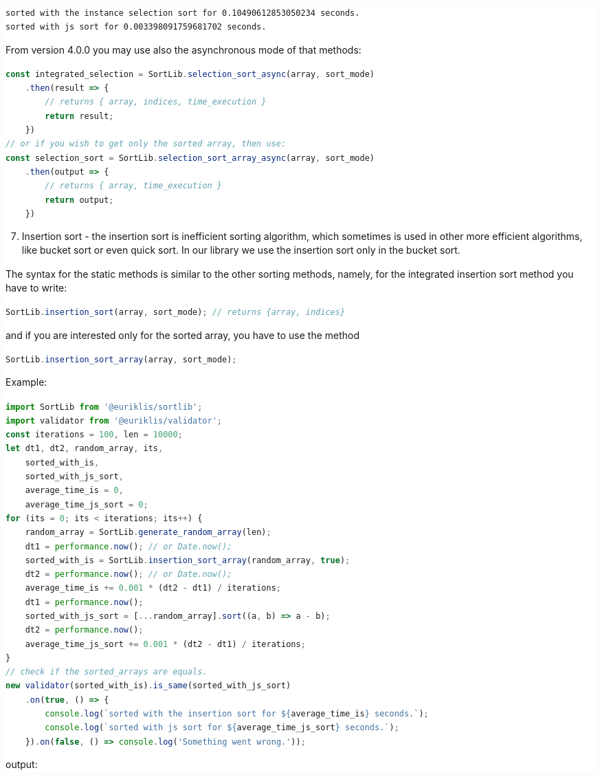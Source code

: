 ```
sorted with the instance selection sort for 0.10490612853050234 seconds.
sorted with js sort for 0.003398091759681702 seconds.
```
From version 4.0.0 you may use also the asynchronous mode of that methods:

```js
const integrated_selection = SortLib.selection_sort_async(array, sort_mode)
    .then(result => {
        // returns { array, indices, time_execution }
        return result;
    })
// or if you wish to get only the sorted array, then use:
const selection_sort = SortLib.selection_sort_array_async(array, sort_mode)
    .then(output => {
        // returns { array, time_execution }
        return output;
    })
```

7. Insertion sort - the insertion sort is inefficient sorting algorithm, which sometimes is used in other more efficient algorithms, like bucket sort or even quick sort. In our library we use the insertion sort only in the bucket sort.

The syntax for the static methods is similar to the other sorting methods, namely, for the integrated insertion sort method you have to write:

```js
SortLib.insertion_sort(array, sort_mode); // returns {array, indices}
```

and if you are interested only for the sorted array, you have to use the method

```js
SortLib.insertion_sort_array(array, sort_mode);
```
Example:

```js
import SortLib from '@euriklis/sortlib';
import validator from '@euriklis/validator';
const iterations = 100, len = 10000;
let dt1, dt2, random_array, its,
    sorted_with_is,
    sorted_with_js_sort,
    average_time_is = 0,
    average_time_js_sort = 0;
for (its = 0; its < iterations; its++) {
    random_array = SortLib.generate_random_array(len);
    dt1 = performance.now(); // or Date.now();
    sorted_with_is = SortLib.insertion_sort_array(random_array, true);
    dt2 = performance.now(); // or Date.now();
    average_time_is += 0.001 * (dt2 - dt1) / iterations;
    dt1 = performance.now();
    sorted_with_js_sort = [...random_array].sort((a, b) => a - b);
    dt2 = performance.now();
    average_time_js_sort += 0.001 * (dt2 - dt1) / iterations;
}
// check if the sorted_arrays are equals.
new validator(sorted_with_is).is_same(sorted_with_js_sort)
    .on(true, () => {
        console.log(`sorted with the insertion sort for ${average_time_is} seconds.`);
        console.log(`sorted with js sort for ${average_time_js_sort} seconds.`);
    }).on(false, () => console.log('Something went wrong.'));   
```
output: 
